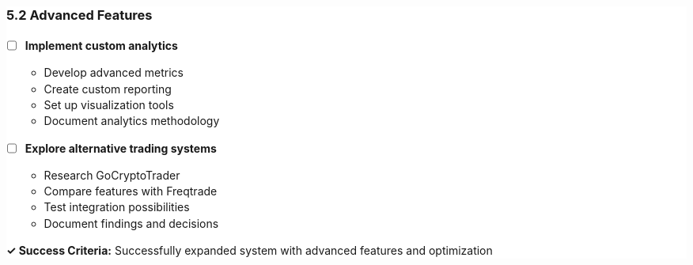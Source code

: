
### 5.2 Advanced Features
- [ ] **Implement custom analytics**
  - Develop advanced metrics
  - Create custom reporting
  - Set up visualization tools
  - Document analytics methodology

- [ ] **Explore alternative trading systems**
  - Research GoCryptoTrader
  - Compare features with Freqtrade
  - Test integration possibilities
  - Document findings and decisions

**✓ Success Criteria:** Successfully expanded system with advanced features and optimization
